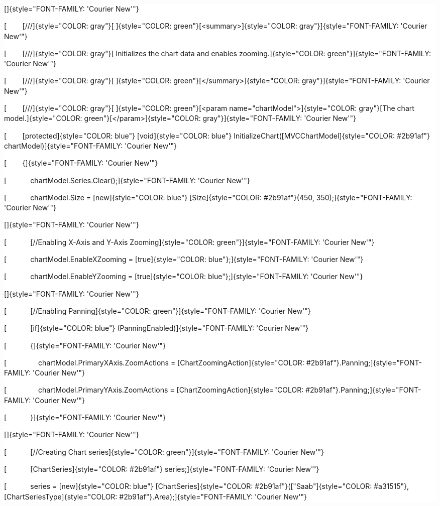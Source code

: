 []{style="FONT-FAMILY: 'Courier New'"} 

[        [///]{style="COLOR: gray"}[ ]{style="COLOR: green"}[\<summary\>]{style="COLOR: gray"}]{style="FONT-FAMILY: 'Courier New'"}

[        [///]{style="COLOR: gray"}[ Initializes the chart data and enables zooming.]{style="COLOR: green"}]{style="FONT-FAMILY: 'Courier New'"}

[        [///]{style="COLOR: gray"}[ ]{style="COLOR: green"}[\</summary\>]{style="COLOR: gray"}]{style="FONT-FAMILY: 'Courier New'"}

[        [///]{style="COLOR: gray"}[ ]{style="COLOR: green"}[\<param name=\"chartModel\"\>]{style="COLOR: gray"}[The chart model.]{style="COLOR: green"}[\</param\>]{style="COLOR: gray"}]{style="FONT-FAMILY: 'Courier New'"}

[        [protected]{style="COLOR: blue"} [void]{style="COLOR: blue"} InitializeChart([MVCChartModel]{style="COLOR: #2b91af"} chartModel)]{style="FONT-FAMILY: 'Courier New'"}

[        {]{style="FONT-FAMILY: 'Courier New'"}

[            chartModel.Series.Clear();]{style="FONT-FAMILY: 'Courier New'"}

[            chartModel.Size = [new]{style="COLOR: blue"} [Size]{style="COLOR: #2b91af"}(450, 350);]{style="FONT-FAMILY: 'Courier New'"}

[]{style="FONT-FAMILY: 'Courier New'"} 

[            [//Enabling X-Axis and Y-Axis Zooming]{style="COLOR: green"}]{style="FONT-FAMILY: 'Courier New'"}

[            chartModel.EnableXZooming = [true]{style="COLOR: blue"};]{style="FONT-FAMILY: 'Courier New'"}

[            chartModel.EnableYZooming = [true]{style="COLOR: blue"};]{style="FONT-FAMILY: 'Courier New'"}

[]{style="FONT-FAMILY: 'Courier New'"} 

[            [//Enabling Panning]{style="COLOR: green"}]{style="FONT-FAMILY: 'Courier New'"}

[            [if]{style="COLOR: blue"} (PanningEnabled)]{style="FONT-FAMILY: 'Courier New'"}

[            {]{style="FONT-FAMILY: 'Courier New'"}

[                chartModel.PrimaryXAxis.ZoomActions = [ChartZoomingAction]{style="COLOR: #2b91af"}.Panning;]{style="FONT-FAMILY: 'Courier New'"}

[                chartModel.PrimaryYAxis.ZoomActions = [ChartZoomingAction]{style="COLOR: #2b91af"}.Panning;]{style="FONT-FAMILY: 'Courier New'"}

[            }]{style="FONT-FAMILY: 'Courier New'"}

[]{style="FONT-FAMILY: 'Courier New'"} 

[            [//Creating Chart series]{style="COLOR: green"}]{style="FONT-FAMILY: 'Courier New'"}

[            [ChartSeries]{style="COLOR: #2b91af"} series;]{style="FONT-FAMILY: 'Courier New'"}

[            series = [new]{style="COLOR: blue"} [ChartSeries]{style="COLOR: #2b91af"}([\"Saab\"]{style="COLOR: #a31515"}, [ChartSeriesType]{style="COLOR: #2b91af"}.Area);]{style="FONT-FAMILY: 'Courier New'"}
